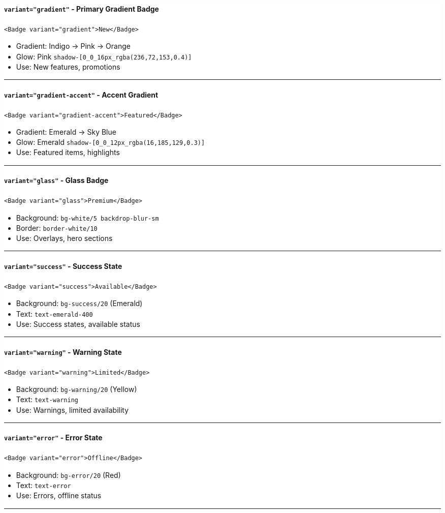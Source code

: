 #### `variant="gradient"` - Primary Gradient Badge
```tsx
<Badge variant="gradient">New</Badge>
```
- Gradient: Indigo → Pink → Orange
- Glow: Pink `shadow-[0_0_16px_rgba(236,72,153,0.4)]`
- Use: New features, promotions

---

#### `variant="gradient-accent"` - Accent Gradient
```tsx
<Badge variant="gradient-accent">Featured</Badge>
```
- Gradient: Emerald → Sky Blue
- Glow: Emerald `shadow-[0_0_12px_rgba(16,185,129,0.3)]`
- Use: Featured items, highlights

---

#### `variant="glass"` - Glass Badge
```tsx
<Badge variant="glass">Premium</Badge>
```
- Background: `bg-white/5 backdrop-blur-sm`
- Border: `border-white/10`
- Use: Overlays, hero sections

---

#### `variant="success"` - Success State
```tsx
<Badge variant="success">Available</Badge>
```
- Background: `bg-success/20` (Emerald)
- Text: `text-emerald-400`
- Use: Success states, available status

---

#### `variant="warning"` - Warning State
```tsx
<Badge variant="warning">Limited</Badge>
```
- Background: `bg-warning/20` (Yellow)
- Text: `text-warning`
- Use: Warnings, limited availability

---

#### `variant="error"` - Error State
```tsx
<Badge variant="error">Offline</Badge>
```
- Background: `bg-error/20` (Red)
- Text: `text-error`
- Use: Errors, offline status

---